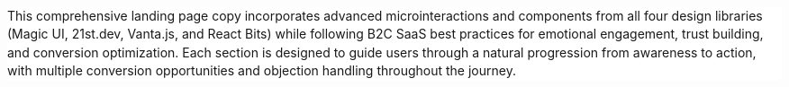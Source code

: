 
This comprehensive landing page copy incorporates advanced microinteractions and components from all four design libraries (Magic UI, 21st.dev, Vanta.js, and React Bits) while following B2C SaaS best practices for emotional engagement, trust building, and conversion optimization. Each section is designed to guide users through a natural progression from awareness to action, with multiple conversion opportunities and objection handling throughout the journey.

